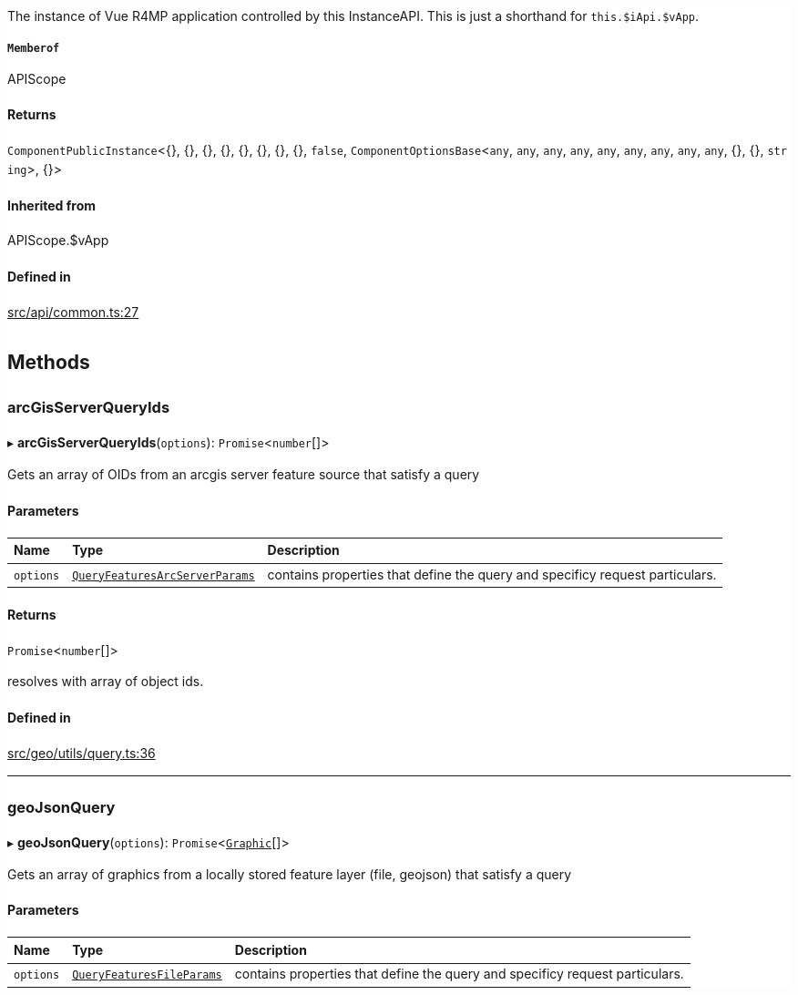 The instance of Vue R4MP application controlled by this InstanceAPI.
This is just a shorthand for `this.$iApi.$vApp`.

**`Memberof`**

APIScope

#### Returns

`ComponentPublicInstance`<{}, {}, {}, {}, {}, {}, {}, {}, ``false``, `ComponentOptionsBase`<`any`, `any`, `any`, `any`, `any`, `any`, `any`, `any`, `any`, {}, {}, `string`\>, {}\>

#### Inherited from

APIScope.$vApp

#### Defined in

[src/api/common.ts:27](https://github.com/sharvenp/ramp4-docs/blob/c6cdb39/src/api/common.ts#L27)

## Methods

### arcGisServerQueryIds

▸ **arcGisServerQueryIds**(`options`): `Promise`<`number`[]\>

Gets an array of OIDs from an arcgis server feature source that satisfy a query

#### Parameters

| Name | Type | Description |
| :------ | :------ | :------ |
| `options` | [`QueryFeaturesArcServerParams`](../interfaces/geo_api_geo_defs.QueryFeaturesArcServerParams.md) | contains properties that define the query and specificy request particulars. |

#### Returns

`Promise`<`number`[]\>

resolves with array of object ids.

#### Defined in

[src/geo/utils/query.ts:36](https://github.com/sharvenp/ramp4-docs/blob/c6cdb39/src/geo/utils/query.ts#L36)

___

### geoJsonQuery

▸ **geoJsonQuery**(`options`): `Promise`<[`Graphic`](geo_api_graphic_graphic.Graphic.md)[]\>

Gets an array of graphics from a locally stored feature layer (file, geojson) that satisfy a query

#### Parameters

| Name | Type | Description |
| :------ | :------ | :------ |
| `options` | [`QueryFeaturesFileParams`](../interfaces/geo_utils_query.QueryFeaturesFileParams.md) | contains properties that define the query and specificy request particulars. |
